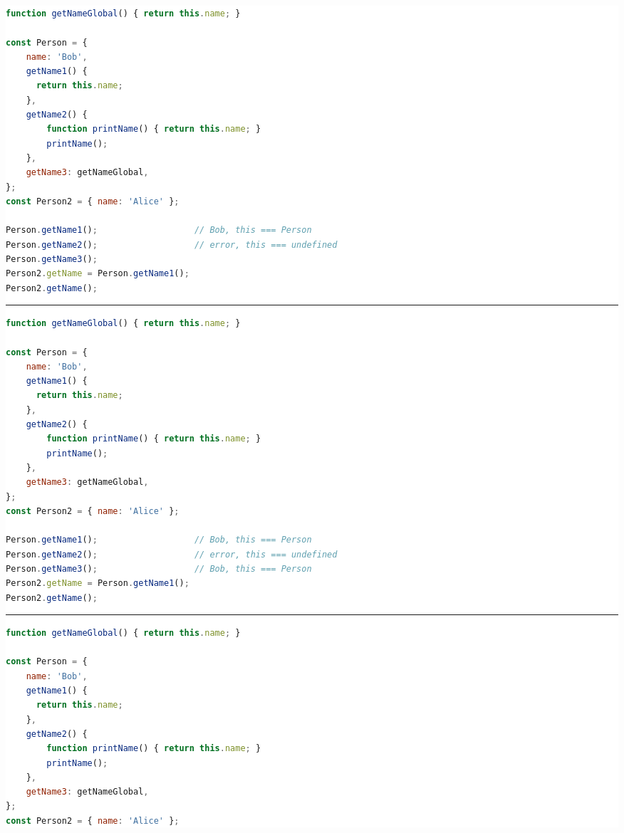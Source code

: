 
```javascript
function getNameGlobal() { return this.name; }

const Person = {
    name: 'Bob',
    getName1() {
      return this.name;
    },
    getName2() {
        function printName() { return this.name; }
        printName();
    },
    getName3: getNameGlobal,
};
const Person2 = { name: 'Alice' };

Person.getName1();                   // Bob, this === Person
Person.getName2();                   // error, this === undefined
Person.getName3();                   
Person2.getName = Person.getName1();
Person2.getName();                   
```

---

```javascript
function getNameGlobal() { return this.name; }

const Person = {
    name: 'Bob',
    getName1() {
      return this.name;
    },
    getName2() {
        function printName() { return this.name; }
        printName();
    },
    getName3: getNameGlobal,
};
const Person2 = { name: 'Alice' };

Person.getName1();                   // Bob, this === Person
Person.getName2();                   // error, this === undefined
Person.getName3();                   // Bob, this === Person
Person2.getName = Person.getName1();
Person2.getName();                   
```

---

```javascript
function getNameGlobal() { return this.name; }

const Person = {
    name: 'Bob',
    getName1() {
      return this.name;
    },
    getName2() {
        function printName() { return this.name; }
        printName();
    },
    getName3: getNameGlobal,
};
const Person2 = { name: 'Alice' };
```